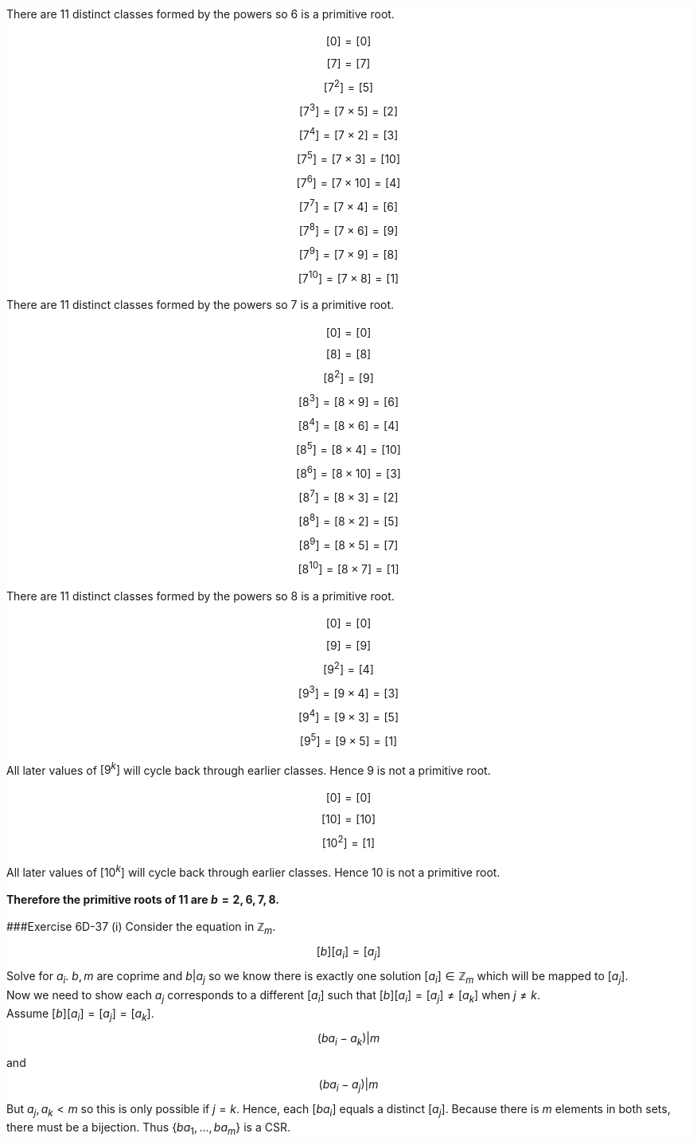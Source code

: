 There are 11 distinct classes formed by the powers so 6 is a primitive root.

$$[0] = [0]$$
$$[7] = [7]$$
$$[7^2] = [5]$$
$$[7^3] = [7\times 5] = [2]$$
$$[7^4] = [7\times 2] = [3]$$
$$[7^5] = [7\times 3] = [10]$$
$$[7^6] = [7\times 10] = [4]$$
$$[7^7] = [7\times 4] = [6]$$
$$[7^8] = [7\times 6] = [9]$$
$$[7^9] = [7\times 9] = [8]$$
$$[7^{10}] = [7\times 8] = [1]$$

There are 11 distinct classes formed by the powers so 7 is a primitive root.

$$[0] = [0]$$
$$[8] = [8]$$
$$[8^2] = [9]$$
$$[8^3] = [8\times 9] = [6]$$
$$[8^4] = [8\times 6] = [4]$$
$$[8^5] = [8\times 4] = [10]$$
$$[8^6] = [8\times 10] = [3]$$
$$[8^7] = [8\times 3] = [2]$$
$$[8^8] = [8\times 2] = [5]$$
$$[8^9] = [8\times 5] = [7]$$
$$[8^{10}] = [8\times 7] = [1]$$

There are 11 distinct classes formed by the powers so 8 is a primitive root.

$$[0] = [0]$$
$$[9] = [9]$$
$$[9^2] = [4]$$
$$[9^3] = [9\times 4] = [3]$$
$$[9^4] = [9\times 3] = [5]$$
$$[9^5] = [9\times 5] = [1]$$

All later values of $[9^k]$ will cycle back through earlier classes. Hence 9 is not a primitive root.

$$[0] = [0]$$
$$[10] = [10]$$
$$[10^2] = [1]$$

All later values of $[10^k]$ will cycle back through earlier classes. Hence 10 is not a primitive root.

**Therefore the primitive roots of 11 are $b=2,6,7,8$.**


###Exercise 6D-37
(i) Consider the equation in $\mathbb{Z}_m$.
$$[b][a_i] = [a_j]$$
Solve for $a_i$. $b,m$ are coprime and $b|a_j$ so we know there is exactly one solution $[a_i]\in \mathbb{Z}_m$ which will be mapped to $[a_j]$.  
Now we need to show each $a_j$ corresponds to a different $[a_i]$ such that $[b][a_i] = [a_j]\neq [a_k]$ when $j\neq k$.  
Assume $[b][a_i] = [a_j] = [a_k]$.
$$(ba_i - a_k)|m$$
and
$$(ba_i - a_j)|m$$
But $a_j, a_k < m$ so this is only possible if $j=k$. Hence, each $[ba_i]$ equals a distinct $[a_j]$. Because there is $m$ elements in both sets, there must be a bijection.  Thus $\{ba_1,..., ba_m\}$ is a CSR.

